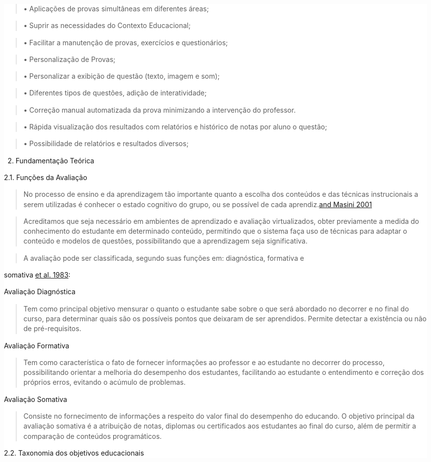 > • Aplicações de provas simultâneas em diferentes áreas;

> • Suprir as necessidades do Contexto Educacional;

> • Facilitar a manutenção de provas, exercícios e questionários;

> • Personalização de Provas;

> • Personalizar a exibição de questão (texto, imagem e som);

> • Diferentes tipos de questões, adição de interatividade;

> • Correção manual automatizada da prova minimizando a intervenção do professor.

> • Rápida visualização dos resultados com relatórios e histórico de notas por aluno o questão;

> • Possibilidade de relatórios e resultados diversos;




2. Fundamentação Teórica


2.1. Funções da Avaliação


> No processo de ensino e da aprendizagem tão importante quanto a escolha dos conteúdos e das técnicas instrucionais a serem utilizadas é conhecer o estado cognitivo do grupo, ou se possível de cada aprendiz.[and Masini 2001](Moreira.md)

> Acreditamos que seja necessário em ambientes de aprendizado e avaliação virtualizados, obter previamente a medida do conhecimento do estudante em determinado conteúdo, permitindo que o sistema faça uso de técnicas para adaptar o conteúdo e modelos de questões, possibilitando que a aprendizagem seja significativa.

> A avaliação pode ser classificada, segundo suas funções em: diagnóstica, formativa e

somativa [et al. 1983](Bloom.md):


Avaliação Diagnóstica

> Tem como principal objetivo mensurar o quanto o estudante sabe sobre o que será abordado no decorrer e no final do curso, para determinar quais são os possíveis pontos que deixaram de ser aprendidos. Permite detectar a existência ou não de pré-requisitos.


Avaliação Formativa

> Tem como característica o fato de fornecer informações ao professor e ao estudante no decorrer do processo, possibilitando orientar a melhoria do desempenho dos estudantes, facilitando ao estudante o entendimento e correção dos próprios erros, evitando o acúmulo de problemas.


Avaliação Somativa

> Consiste no fornecimento de informações a respeito do valor final do desempenho do educando. O objetivo principal da avaliação somativa é a atribuição de notas, diplomas ou certificados aos estudantes ao final do curso, além de permitir a comparação de conteúdos programáticos.



2.2. Taxonomia dos objetivos educacionais
